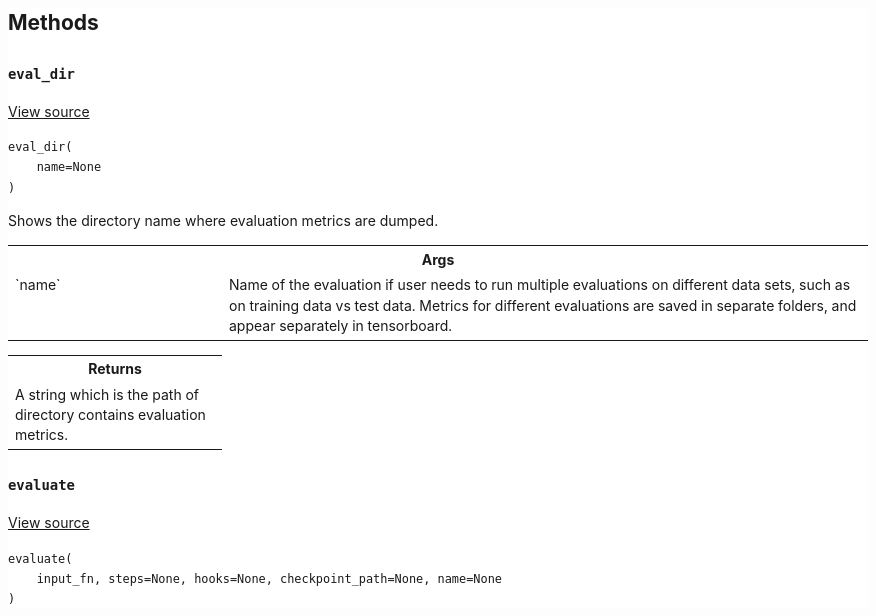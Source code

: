 
## Methods

<h3 id="eval_dir"><code>eval_dir</code></h3>

<a target="_blank" href="https://github.com/tensorflow/estimator/tree/master/tensorflow_estimator/python/estimator/estimator.py">View source</a>

<pre class="devsite-click-to-copy prettyprint lang-py tfo-signature-link">
<code>eval_dir(
    name=None
)
</code></pre>

Shows the directory name where evaluation metrics are dumped.



 <table class="responsive fixed orange">
<colgroup><col width="214px"><col></colgroup>
<tr><th colspan="2">Args</th></tr>

<tr>
<td>
`name`
</td>
<td>
Name of the evaluation if user needs to run multiple evaluations on
different data sets, such as on training data vs test data. Metrics for
different evaluations are saved in separate folders, and appear
separately in tensorboard.
</td>
</tr>
</table>




 <table class="responsive fixed orange">
<colgroup><col width="214px"><col></colgroup>
<tr><th colspan="2">Returns</th></tr>
<tr class="alt">
<td colspan="2">
A string which is the path of directory contains evaluation metrics.
</td>
</tr>

</table>



<h3 id="evaluate"><code>evaluate</code></h3>

<a target="_blank" href="https://github.com/tensorflow/estimator/tree/master/tensorflow_estimator/python/estimator/estimator.py">View source</a>

<pre class="devsite-click-to-copy prettyprint lang-py tfo-signature-link">
<code>evaluate(
    input_fn, steps=None, hooks=None, checkpoint_path=None, name=None
)
</code></pre>
